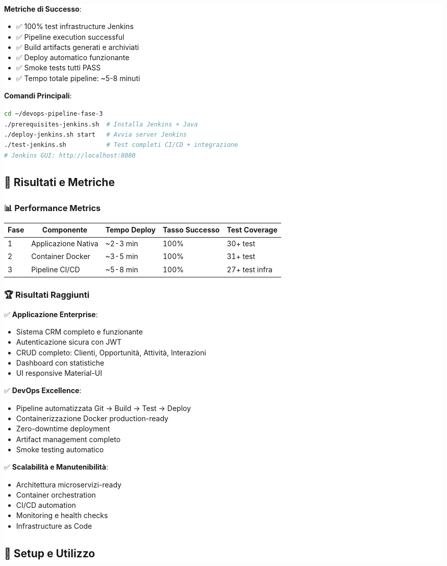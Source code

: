 **Metriche di Successo**:
- ✅ 100% test infrastructure Jenkins
- ✅ Pipeline execution successful
- ✅ Build artifacts generati e archiviati
- ✅ Deploy automatico funzionante
- ✅ Smoke tests tutti PASS
- ✅ Tempo totale pipeline: ~5-8 minuti

**Comandi Principali**:
```bash
cd ~/devops-pipeline-fase-3
./prerequisites-jenkins.sh  # Installa Jenkins + Java
./deploy-jenkins.sh start   # Avvia server Jenkins
./test-jenkins.sh           # Test completi CI/CD + integrazione
# Jenkins GUI: http://localhost:8080
```

## 🎯 Risultati e Metriche

### 📊 Performance Metrics

| Fase | Componente | Tempo Deploy | Tasso Successo | Test Coverage |
|------|------------|-------------|----------------|---------------|
| 1 | Applicazione Nativa | ~2-3 min | 100% | 30+ test |
| 2 | Container Docker | ~3-5 min | 100% | 31+ test |
| 3 | Pipeline CI/CD | ~5-8 min | 100% | 27+ test infra |

### 🏆 Risultati Raggiunti

✅ **Applicazione Enterprise**:
- Sistema CRM completo e funzionante
- Autenticazione sicura con JWT
- CRUD completo: Clienti, Opportunità, Attività, Interazioni
- Dashboard con statistiche
- UI responsive Material-UI

✅ **DevOps Excellence**:
- Pipeline automatizzata Git → Build → Test → Deploy
- Containerizzazione Docker production-ready
- Zero-downtime deployment
- Artifact management completo
- Smoke testing automatico

✅ **Scalabilità e Manutenibilità**:
- Architettura microservizi-ready
- Container orchestration
- CI/CD automation
- Monitoring e health checks
- Infrastructure as Code

## 🔧 Setup e Utilizzo

